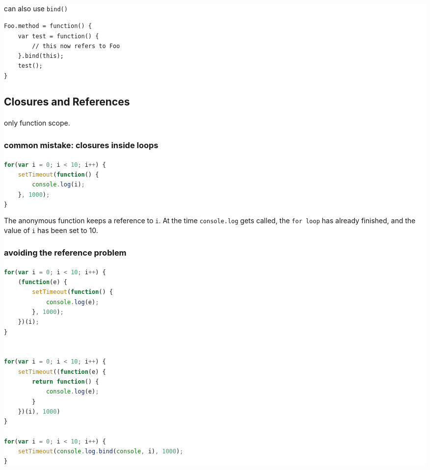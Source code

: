 can also use `bind()`

```
Foo.method = function() {
    var test = function() {
        // this now refers to Foo
    }.bind(this);
    test();
}
```

## Closures and References

only function scope.

### common mistake: closures inside loops

```javascript
for(var i = 0; i < 10; i++) {
    setTimeout(function() {
        console.log(i);  
    }, 1000);
}
```

The anonymous function keeps a reference to `i`. At the time `console.log` gets
called, the `for loop` has already finished, and the value of `i` has been set
to 10.

### avoiding the reference problem

```javascript
for(var i = 0; i < 10; i++) {
    (function(e) {
        setTimeout(function() {
            console.log(e);  
        }, 1000);
    })(i);
}


for(var i = 0; i < 10; i++) {
    setTimeout((function(e) {
        return function() {
            console.log(e);
        }
    })(i), 1000)
}

for(var i = 0; i < 10; i++) {
    setTimeout(console.log.bind(console, i), 1000);
}
```
